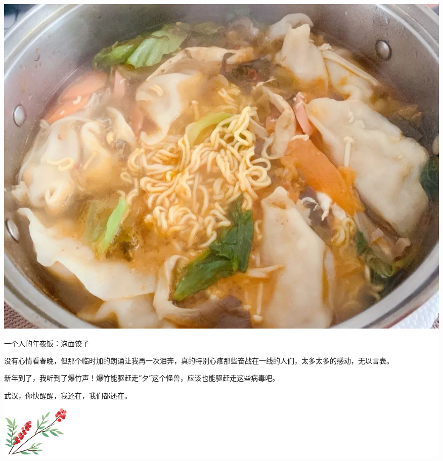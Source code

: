 ![](/images/post/4af82382dfa67b724b8732bfe88ffd41.jpg)

一个人的年夜饭：泡面饺子

没有心情看春晚，但那个临时加的朗诵让我再一次泪奔，真的特别心疼那些奋战在一线的人们，太多太多的感动，无以言表。

新年到了，我听到了爆竹声！爆竹能驱赶走“夕”这个怪兽，应该也能驱赶走这些病毒吧。

武汉，你快醒醒，我还在，我们都还在。

![](/images/post/38692c4ff37b05af03fc6674ec3da153.jpg)

  

  

  

  